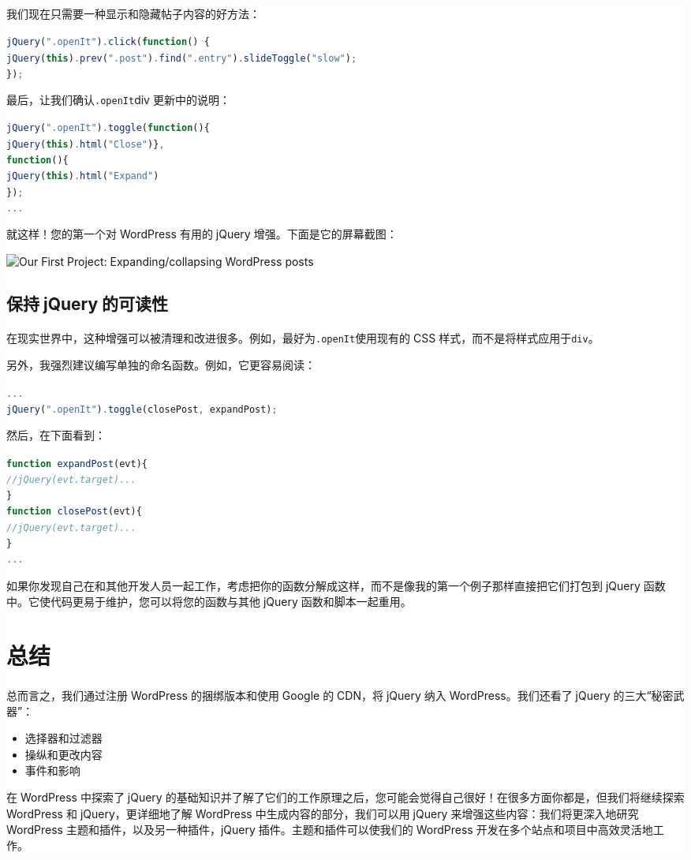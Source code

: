 我们现在只需要一种显示和隐藏帖子内容的好方法：

```js
jQuery(".openIt").click(function() {
jQuery(this).prev(".post").find(".entry").slideToggle("slow");
});

```

最后，让我们确认`.openIt`div 更新中的说明：

```js
jQuery(".openIt").toggle(function(){
jQuery(this).html("Close")},
function(){
jQuery(this).html("Expand")
});
...

```

就这样！您的第一个对 WordPress 有用的 jQuery 增强。下面是它的屏幕截图：

![Our First Project: Expanding/collapsing WordPress posts](graphics/1742_02_17.jpg)

## 保持 jQuery 的可读性

在现实世界中，这种增强可以被清理和改进很多。例如，最好为`.openIt`使用现有的 CSS 样式，而不是将样式应用于`div`。

另外，我强烈建议编写单独的命名函数。例如，它更容易阅读：

```js
...
jQuery(".openIt").toggle(closePost, expandPost);

```

然后，在下面看到：

```js
function expandPost(evt){
//jQuery(evt.target)...
}
function closePost(evt){
//jQuery(evt.target)...
}
...

```

如果你发现自己在和其他开发人员一起工作，考虑把你的函数分解成这样，而不是像我的第一个例子那样直接把它们打包到 jQuery 函数中。它使代码更易于维护，您可以将您的函数与其他 jQuery 函数和脚本一起重用。

# 总结

总而言之，我们通过注册 WordPress 的捆绑版本和使用 Google 的 CDN，将 jQuery 纳入 WordPress。我们还看了 jQuery 的三大“秘密武器”：

*   选择器和过滤器
*   操纵和更改内容
*   事件和影响

在 WordPress 中探索了 jQuery 的基础知识并了解了它们的工作原理之后，您可能会觉得自己很好！在很多方面你都是，但我们将继续探索 WordPress 和 jQuery，更详细地了解 WordPress 中生成内容的部分，我们可以用 jQuery 来增强这些内容：我们将更深入地研究 WordPress 主题和插件，以及另一种插件，jQuery 插件。主题和插件可以使我们的 WordPress 开发在多个站点和项目中高效灵活地工作。